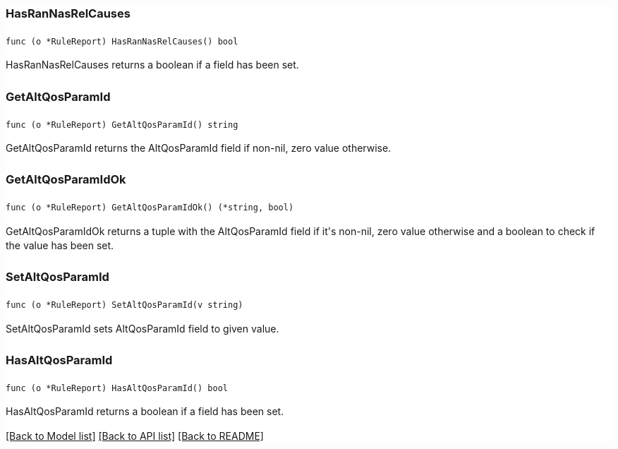 ### HasRanNasRelCauses

`func (o *RuleReport) HasRanNasRelCauses() bool`

HasRanNasRelCauses returns a boolean if a field has been set.

### GetAltQosParamId

`func (o *RuleReport) GetAltQosParamId() string`

GetAltQosParamId returns the AltQosParamId field if non-nil, zero value otherwise.

### GetAltQosParamIdOk

`func (o *RuleReport) GetAltQosParamIdOk() (*string, bool)`

GetAltQosParamIdOk returns a tuple with the AltQosParamId field if it's non-nil, zero value otherwise
and a boolean to check if the value has been set.

### SetAltQosParamId

`func (o *RuleReport) SetAltQosParamId(v string)`

SetAltQosParamId sets AltQosParamId field to given value.

### HasAltQosParamId

`func (o *RuleReport) HasAltQosParamId() bool`

HasAltQosParamId returns a boolean if a field has been set.


[[Back to Model list]](../README.md#documentation-for-models) [[Back to API list]](../README.md#documentation-for-api-endpoints) [[Back to README]](../README.md)


